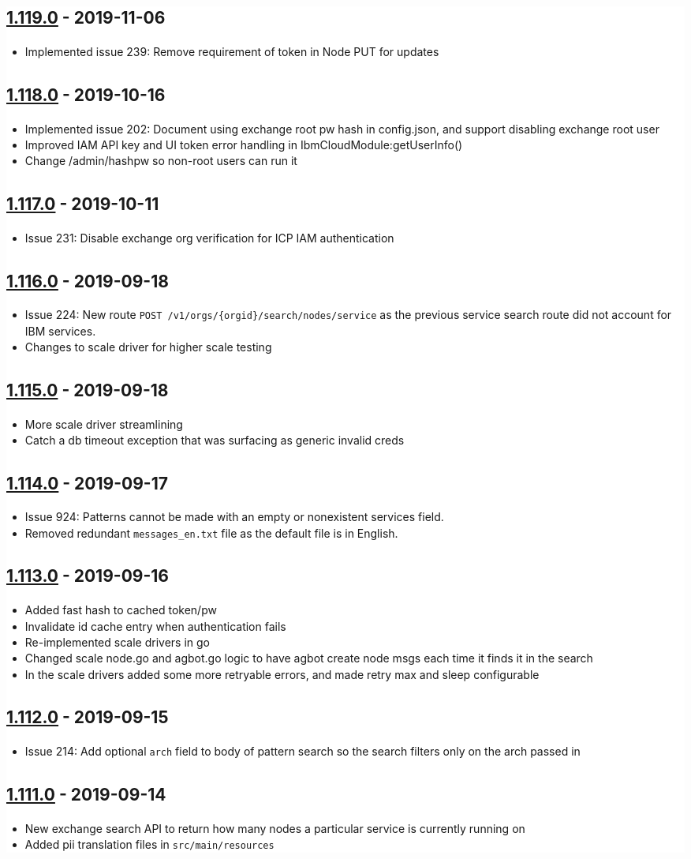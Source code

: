## [1.119.0](https://github.com/open-horizon/exchange-api/pull/243) - 2019-11-06
- Implemented issue 239: Remove requirement of token in Node PUT for updates

## [1.118.0](https://github.com/open-horizon/exchange-api/pull/238) - 2019-10-16
- Implemented issue 202: Document using exchange root pw hash in config.json, and support disabling exchange root user
- Improved IAM API key and UI token error handling in IbmCloudModule:getUserInfo()
- Change /admin/hashpw so non-root users can run it

## [1.117.0](https://github.com/open-horizon/exchange-api/pull/235) - 2019-10-11
- Issue 231: Disable exchange org verification for ICP IAM authentication

## [1.116.0](https://github.com/open-horizon/exchange-api/pull/226) - 2019-09-18
- Issue 224: New route `POST /v1/orgs/{orgid}/search/nodes/service` as the previous service search route did not account for IBM services.
- Changes to scale driver for higher scale testing

## [1.115.0](https://github.com/open-horizon/exchange-api/pull/225) - 2019-09-18
- More scale driver streamlining
- Catch a db timeout exception that was surfacing as generic invalid creds

## [1.114.0](https://github.com/open-horizon/exchange-api/pull/223) - 2019-09-17
- Issue 924: Patterns cannot be made with an empty or nonexistent services field.
- Removed redundant `messages_en.txt` file as the default file is in English.

## [1.113.0](https://github.com/open-horizon/exchange-api/pull/222) - 2019-09-16
- Added fast hash to cached token/pw
- Invalidate id cache entry when authentication fails
- Re-implemented scale drivers in go
- Changed scale node.go and agbot.go logic to have agbot create node msgs each time it finds it in the search
- In the scale drivers added some more retryable errors, and made retry max and sleep configurable

## [1.112.0](https://github.com/open-horizon/exchange-api/pull/220) - 2019-09-15
- Issue 214: Add optional `arch` field to body of pattern search so the search filters only on the arch passed in

## [1.111.0](https://github.com/open-horizon/exchange-api/pull/219) - 2019-09-14
- New exchange search API to return how many nodes a particular service is currently running on
- Added pii translation files in `src/main/resources`
